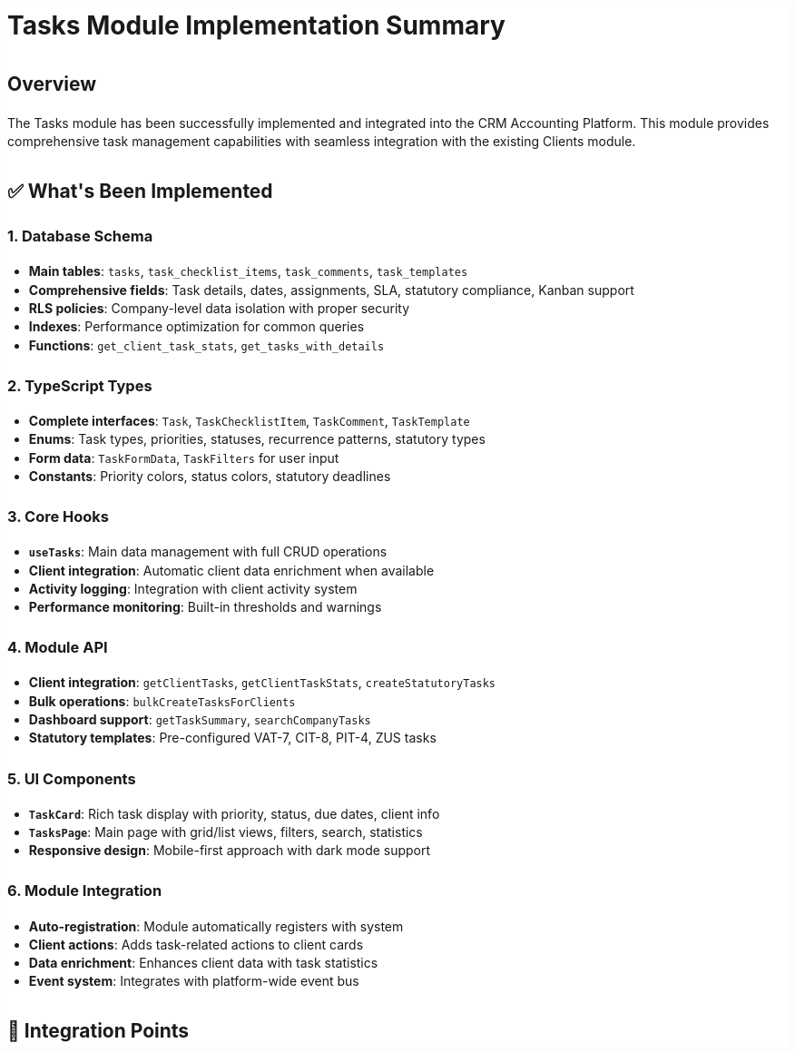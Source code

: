 # Tasks Module Implementation Summary

## Overview

The Tasks module has been successfully implemented and integrated into the CRM Accounting Platform. This module provides comprehensive task management capabilities with seamless integration with the existing Clients module.

## ✅ What's Been Implemented

### 1. Database Schema
- **Main tables**: `tasks`, `task_checklist_items`, `task_comments`, `task_templates`
- **Comprehensive fields**: Task details, dates, assignments, SLA, statutory compliance, Kanban support
- **RLS policies**: Company-level data isolation with proper security
- **Indexes**: Performance optimization for common queries
- **Functions**: `get_client_task_stats`, `get_tasks_with_details`

### 2. TypeScript Types
- **Complete interfaces**: `Task`, `TaskChecklistItem`, `TaskComment`, `TaskTemplate`
- **Enums**: Task types, priorities, statuses, recurrence patterns, statutory types
- **Form data**: `TaskFormData`, `TaskFilters` for user input
- **Constants**: Priority colors, status colors, statutory deadlines

### 3. Core Hooks
- **`useTasks`**: Main data management with full CRUD operations
- **Client integration**: Automatic client data enrichment when available
- **Activity logging**: Integration with client activity system
- **Performance monitoring**: Built-in thresholds and warnings

### 4. Module API
- **Client integration**: `getClientTasks`, `getClientTaskStats`, `createStatutoryTasks`
- **Bulk operations**: `bulkCreateTasksForClients`
- **Dashboard support**: `getTaskSummary`, `searchCompanyTasks`
- **Statutory templates**: Pre-configured VAT-7, CIT-8, PIT-4, ZUS tasks

### 5. UI Components
- **`TaskCard`**: Rich task display with priority, status, due dates, client info
- **`TasksPage`**: Main page with grid/list views, filters, search, statistics
- **Responsive design**: Mobile-first approach with dark mode support

### 6. Module Integration
- **Auto-registration**: Module automatically registers with system
- **Client actions**: Adds task-related actions to client cards
- **Data enrichment**: Enhances client data with task statistics
- **Event system**: Integrates with platform-wide event bus

## 🔗 Integration Points
